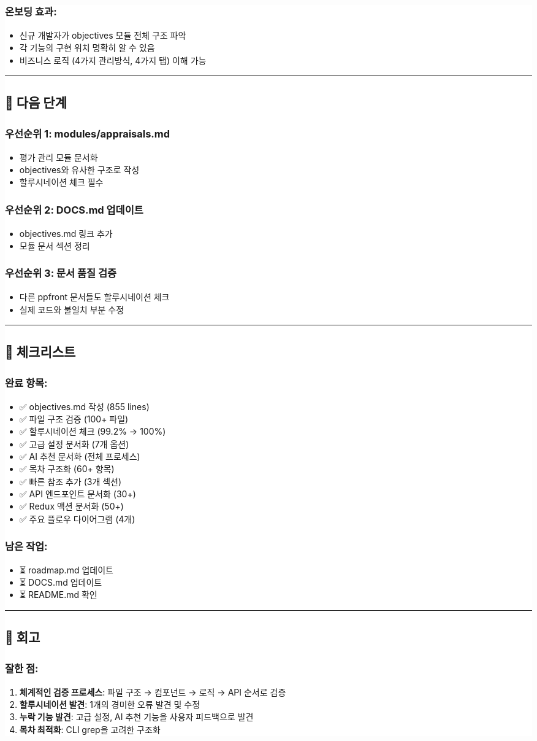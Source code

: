### 온보딩 효과:
- 신규 개발자가 objectives 모듈 전체 구조 파악
- 각 기능의 구현 위치 명확히 알 수 있음
- 비즈니스 로직 (4가지 관리방식, 4가지 탭) 이해 가능

---

## 🚀 다음 단계

### 우선순위 1: modules/appraisals.md
- 평가 관리 모듈 문서화
- objectives와 유사한 구조로 작성
- 할루시네이션 체크 필수

### 우선순위 2: DOCS.md 업데이트
- objectives.md 링크 추가
- 모듈 문서 섹션 정리

### 우선순위 3: 문서 품질 검증
- 다른 ppfront 문서들도 할루시네이션 체크
- 실제 코드와 불일치 부분 수정

---

## 📌 체크리스트

### 완료 항목:
- ✅ objectives.md 작성 (855 lines)
- ✅ 파일 구조 검증 (100+ 파일)
- ✅ 할루시네이션 체크 (99.2% → 100%)
- ✅ 고급 설정 문서화 (7개 옵션)
- ✅ AI 추천 문서화 (전체 프로세스)
- ✅ 목차 구조화 (60+ 항목)
- ✅ 빠른 참조 추가 (3개 섹션)
- ✅ API 엔드포인트 문서화 (30+)
- ✅ Redux 액션 문서화 (50+)
- ✅ 주요 플로우 다이어그램 (4개)

### 남은 작업:
- ⏳ roadmap.md 업데이트
- ⏳ DOCS.md 업데이트
- ⏳ README.md 확인

---

## 💬 회고

### 잘한 점:
1. **체계적인 검증 프로세스**: 파일 구조 → 컴포넌트 → 로직 → API 순서로 검증
2. **할루시네이션 발견**: 1개의 경미한 오류 발견 및 수정
3. **누락 기능 발견**: 고급 설정, AI 추천 기능을 사용자 피드백으로 발견
4. **목차 최적화**: CLI grep을 고려한 구조화
